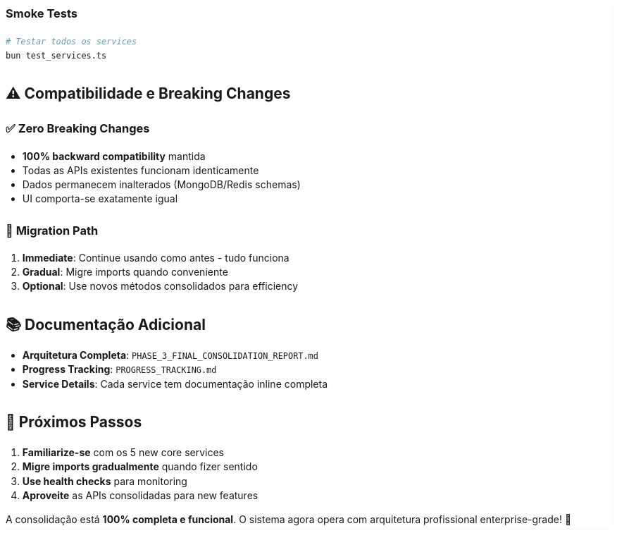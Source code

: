 ### Smoke Tests
```bash
# Testar todos os services
bun test_services.ts
```

## ⚠️ Compatibilidade e Breaking Changes

### ✅ **Zero Breaking Changes**
- **100% backward compatibility** mantida
- Todas as APIs existentes funcionam identicamente
- Dados permanecem inalterados (MongoDB/Redis schemas)
- UI comporta-se exatamente igual

### 🔄 **Migration Path**
1. **Immediate**: Continue usando como antes - tudo funciona
2. **Gradual**: Migre imports quando conveniente
3. **Optional**: Use novos métodos consolidados para efficiency

## 📚 Documentação Adicional

- **Arquitetura Completa**: `PHASE_3_FINAL_CONSOLIDATION_REPORT.md`
- **Progress Tracking**: `PROGRESS_TRACKING.md`
- **Service Details**: Cada service tem documentação inline completa

## 🎯 Próximos Passos

1. **Familiarize-se** com os 5 new core services
2. **Migre imports gradualmente** quando fizer sentido
3. **Use health checks** para monitoring
4. **Aproveite** as APIs consolidadas para new features

A consolidação está **100% completa e funcional**. O sistema agora opera com arquitetura profissional enterprise-grade! 🚀